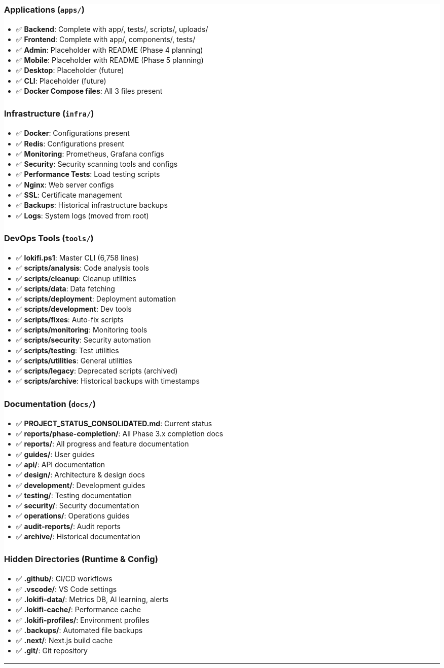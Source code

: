 ### Applications (`apps/`)
- ✅ **Backend**: Complete with app/, tests/, scripts/, uploads/
- ✅ **Frontend**: Complete with app/, components/, tests/
- ✅ **Admin**: Placeholder with README (Phase 4 planning)
- ✅ **Mobile**: Placeholder with README (Phase 5 planning)
- ✅ **Desktop**: Placeholder (future)
- ✅ **CLI**: Placeholder (future)
- ✅ **Docker Compose files**: All 3 files present

### Infrastructure (`infra/`)
- ✅ **Docker**: Configurations present
- ✅ **Redis**: Configurations present
- ✅ **Monitoring**: Prometheus, Grafana configs
- ✅ **Security**: Security scanning tools and configs
- ✅ **Performance Tests**: Load testing scripts
- ✅ **Nginx**: Web server configs
- ✅ **SSL**: Certificate management
- ✅ **Backups**: Historical infrastructure backups
- ✅ **Logs**: System logs (moved from root)

### DevOps Tools (`tools/`)
- ✅ **lokifi.ps1**: Master CLI (6,758 lines)
- ✅ **scripts/analysis**: Code analysis tools
- ✅ **scripts/cleanup**: Cleanup utilities
- ✅ **scripts/data**: Data fetching
- ✅ **scripts/deployment**: Deployment automation
- ✅ **scripts/development**: Dev tools
- ✅ **scripts/fixes**: Auto-fix scripts
- ✅ **scripts/monitoring**: Monitoring tools
- ✅ **scripts/security**: Security automation
- ✅ **scripts/testing**: Test utilities
- ✅ **scripts/utilities**: General utilities
- ✅ **scripts/legacy**: Deprecated scripts (archived)
- ✅ **scripts/archive**: Historical backups with timestamps

### Documentation (`docs/`)
- ✅ **PROJECT_STATUS_CONSOLIDATED.md**: Current status
- ✅ **reports/phase-completion/**: All Phase 3.x completion docs
- ✅ **reports/**: All progress and feature documentation
- ✅ **guides/**: User guides
- ✅ **api/**: API documentation
- ✅ **design/**: Architecture & design docs
- ✅ **development/**: Development guides
- ✅ **testing/**: Testing documentation
- ✅ **security/**: Security documentation
- ✅ **operations/**: Operations guides
- ✅ **audit-reports/**: Audit reports
- ✅ **archive/**: Historical documentation

### Hidden Directories (Runtime & Config)
- ✅ **.github/**: CI/CD workflows
- ✅ **.vscode/**: VS Code settings
- ✅ **.lokifi-data/**: Metrics DB, AI learning, alerts
- ✅ **.lokifi-cache/**: Performance cache
- ✅ **.lokifi-profiles/**: Environment profiles
- ✅ **.backups/**: Automated file backups
- ✅ **.next/**: Next.js build cache
- ✅ **.git/**: Git repository

---